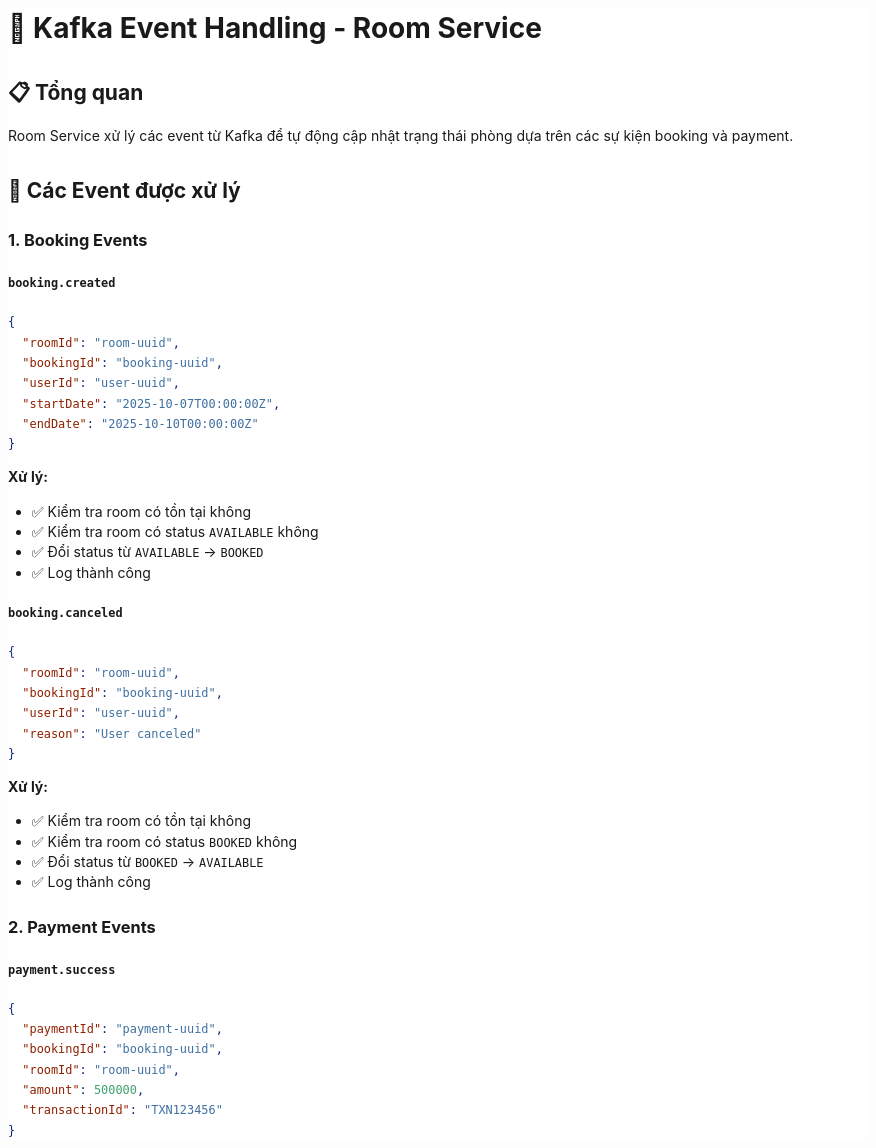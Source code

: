 # 🔄 Kafka Event Handling - Room Service

## 📋 Tổng quan

Room Service xử lý các event từ Kafka để tự động cập nhật trạng thái phòng dựa trên các sự kiện booking và payment.

## 🎯 Các Event được xử lý

### **1. Booking Events**

#### **`booking.created`**
```json
{
  "roomId": "room-uuid",
  "bookingId": "booking-uuid", 
  "userId": "user-uuid",
  "startDate": "2025-10-07T00:00:00Z",
  "endDate": "2025-10-10T00:00:00Z"
}
```

**Xử lý:**
- ✅ Kiểm tra room có tồn tại không
- ✅ Kiểm tra room có status `AVAILABLE` không
- ✅ Đổi status từ `AVAILABLE` → `BOOKED`
- ✅ Log thành công

#### **`booking.canceled`**
```json
{
  "roomId": "room-uuid",
  "bookingId": "booking-uuid",
  "userId": "user-uuid", 
  "reason": "User canceled"
}
```

**Xử lý:**
- ✅ Kiểm tra room có tồn tại không
- ✅ Kiểm tra room có status `BOOKED` không
- ✅ Đổi status từ `BOOKED` → `AVAILABLE`
- ✅ Log thành công

### **2. Payment Events**

#### **`payment.success`**
```json
{
  "paymentId": "payment-uuid",
  "bookingId": "booking-uuid",
  "roomId": "room-uuid",
  "amount": 500000,
  "transactionId": "TXN123456"
}
```
